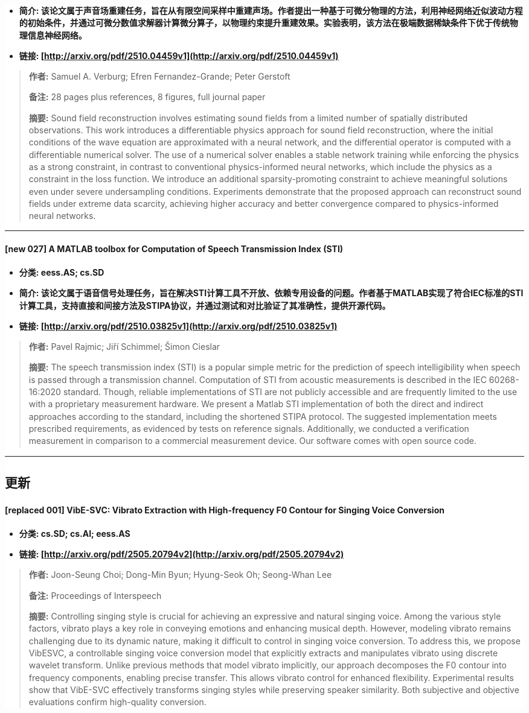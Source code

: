 - **简介: 该论文属于声音场重建任务，旨在从有限空间采样中重建声场。作者提出一种基于可微分物理的方法，利用神经网络近似波动方程的初始条件，并通过可微分数值求解器计算微分算子，以物理约束提升重建效果。实验表明，该方法在极端数据稀缺条件下优于传统物理信息神经网络。**

- **链接: [http://arxiv.org/pdf/2510.04459v1](http://arxiv.org/pdf/2510.04459v1)**

> **作者:** Samuel A. Verburg; Efren Fernandez-Grande; Peter Gerstoft
>
> **备注:** 28 pages plus references, 8 figures, full journal paper
>
> **摘要:** Sound field reconstruction involves estimating sound fields from a limited number of spatially distributed observations. This work introduces a differentiable physics approach for sound field reconstruction, where the initial conditions of the wave equation are approximated with a neural network, and the differential operator is computed with a differentiable numerical solver. The use of a numerical solver enables a stable network training while enforcing the physics as a strong constraint, in contrast to conventional physics-informed neural networks, which include the physics as a constraint in the loss function. We introduce an additional sparsity-promoting constraint to achieve meaningful solutions even under severe undersampling conditions. Experiments demonstrate that the proposed approach can reconstruct sound fields under extreme data scarcity, achieving higher accuracy and better convergence compared to physics-informed neural networks.
>
---
#### [new 027] A MATLAB toolbox for Computation of Speech Transmission Index (STI)
- **分类: eess.AS; cs.SD**

- **简介: 该论文属于语音信号处理任务，旨在解决STI计算工具不开放、依赖专用设备的问题。作者基于MATLAB实现了符合IEC标准的STI计算工具，支持直接和间接方法及STIPA协议，并通过测试和对比验证了其准确性，提供开源代码。**

- **链接: [http://arxiv.org/pdf/2510.03825v1](http://arxiv.org/pdf/2510.03825v1)**

> **作者:** Pavel Rajmic; Jiří Schimmel; Šimon Cieslar
>
> **摘要:** The speech transmission index (STI) is a popular simple metric for the prediction of speech intelligibility when speech is passed through a transmission channel. Computation of STI from acoustic measurements is described in the IEC 60268-16:2020 standard. Though, reliable implementations of STI are not publicly accessible and are frequently limited to the use with a proprietary measurement hardware. We present a Matlab STI implementation of both the direct and indirect approaches according to the standard, including the shortened STIPA protocol. The suggested implementation meets prescribed requirements, as evidenced by tests on reference signals. Additionally, we conducted a verification measurement in comparison to a commercial measurement device. Our software comes with open source code.
>
---
## 更新

#### [replaced 001] VibE-SVC: Vibrato Extraction with High-frequency F0 Contour for Singing Voice Conversion
- **分类: cs.SD; cs.AI; eess.AS**

- **链接: [http://arxiv.org/pdf/2505.20794v2](http://arxiv.org/pdf/2505.20794v2)**

> **作者:** Joon-Seung Choi; Dong-Min Byun; Hyung-Seok Oh; Seong-Whan Lee
>
> **备注:** Proceedings of Interspeech
>
> **摘要:** Controlling singing style is crucial for achieving an expressive and natural singing voice. Among the various style factors, vibrato plays a key role in conveying emotions and enhancing musical depth. However, modeling vibrato remains challenging due to its dynamic nature, making it difficult to control in singing voice conversion. To address this, we propose VibESVC, a controllable singing voice conversion model that explicitly extracts and manipulates vibrato using discrete wavelet transform. Unlike previous methods that model vibrato implicitly, our approach decomposes the F0 contour into frequency components, enabling precise transfer. This allows vibrato control for enhanced flexibility. Experimental results show that VibE-SVC effectively transforms singing styles while preserving speaker similarity. Both subjective and objective evaluations confirm high-quality conversion.